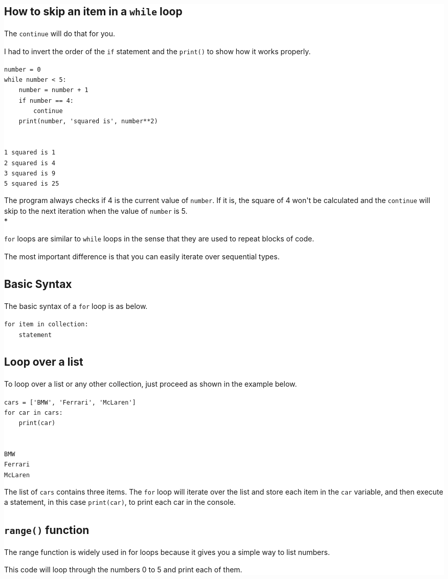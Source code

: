 ## How to skip an item in a `while` loop

The `continue` will do that for you.

I had to invert the order of the `if` statement and the `print()` to show how it works properly.

    number = 0
    while number < 5:
        number = number + 1
        if number == 4:
            continue
        print(number, 'squared is', number**2)


    1 squared is 1
    2 squared is 4
    3 squared is 9
    5 squared is 25

The program always checks if 4 is the current value of `number`. If it is, the square of 4 won't be calculated and the `continue` will skip to the next iteration when the value of `number` is 5.  
\*

`for` loops are similar to `while` loops in the sense that they are used to repeat blocks of code.

The most important difference is that you can easily iterate over sequential types.

## Basic Syntax

The basic syntax of a `for` loop is as below.

    for item in collection:
        statement

## Loop over a list

To loop over a list or any other collection, just proceed as shown in the example below.

    cars = ['BMW', 'Ferrari', 'McLaren']
    for car in cars:
        print(car)


    BMW
    Ferrari
    McLaren

The list of `cars` contains three items. The `for` loop will iterate over the list and store each item in the `car` variable, and then execute a statement, in this case `print(car)`, to print each car in the console.

## `range()` function

The range function is widely used in for loops because it gives you a simple way to list numbers.

This code will loop through the numbers 0 to 5 and print each of them.
